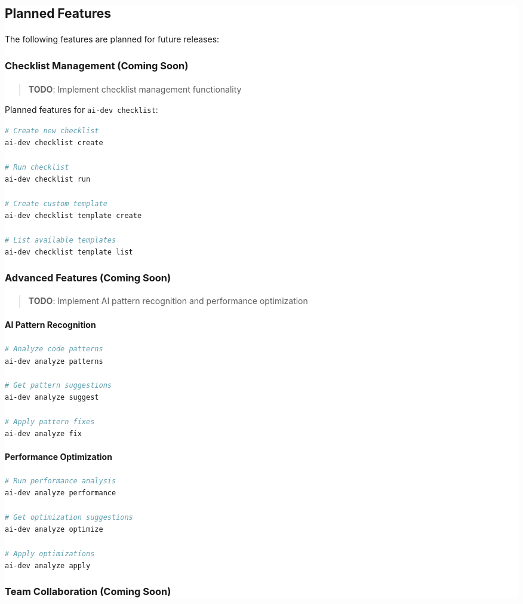 ## Planned Features 

The following features are planned for future releases:

### Checklist Management (Coming Soon)

> **TODO**: Implement checklist management functionality

Planned features for `ai-dev checklist`:
```bash
# Create new checklist
ai-dev checklist create

# Run checklist
ai-dev checklist run

# Create custom template
ai-dev checklist template create

# List available templates
ai-dev checklist template list
```

### Advanced Features (Coming Soon)

> **TODO**: Implement AI pattern recognition and performance optimization

#### AI Pattern Recognition
```bash
# Analyze code patterns
ai-dev analyze patterns

# Get pattern suggestions
ai-dev analyze suggest

# Apply pattern fixes
ai-dev analyze fix
```

#### Performance Optimization
```bash
# Run performance analysis
ai-dev analyze performance

# Get optimization suggestions
ai-dev analyze optimize

# Apply optimizations
ai-dev analyze apply
```

### Team Collaboration (Coming Soon)
